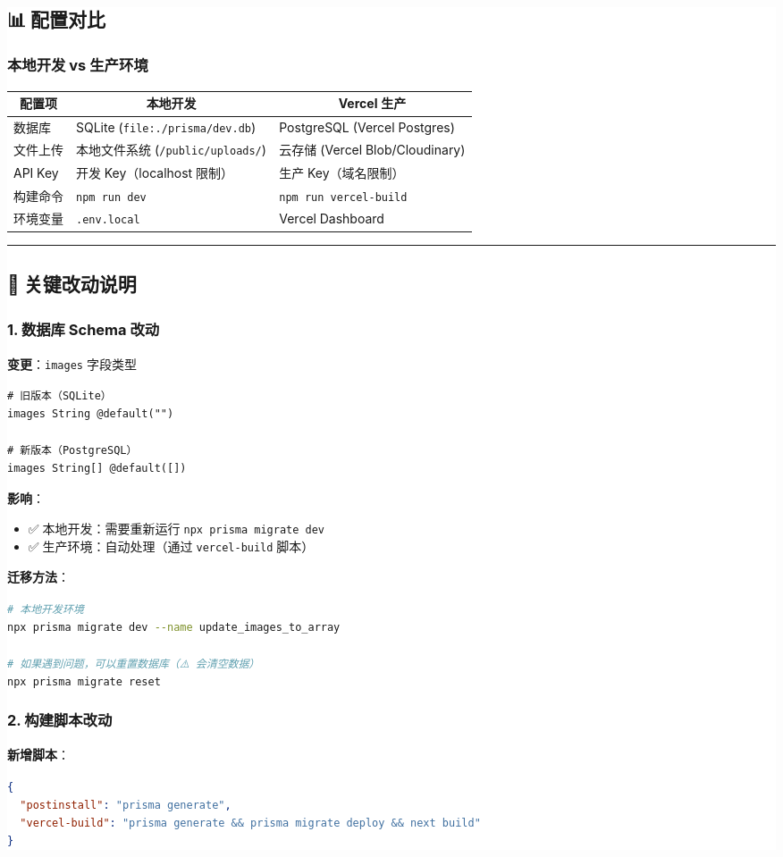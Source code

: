 
## 📊 配置对比

### 本地开发 vs 生产环境

| 配置项 | 本地开发 | Vercel 生产 |
|--------|----------|-------------|
| 数据库 | SQLite (`file:./prisma/dev.db`) | PostgreSQL (Vercel Postgres) |
| 文件上传 | 本地文件系统 (`/public/uploads/`) | 云存储 (Vercel Blob/Cloudinary) |
| API Key | 开发 Key（localhost 限制） | 生产 Key（域名限制） |
| 构建命令 | `npm run dev` | `npm run vercel-build` |
| 环境变量 | `.env.local` | Vercel Dashboard |

---

## 🎯 关键改动说明

### 1. 数据库 Schema 改动

**变更**：`images` 字段类型
```prisma
# 旧版本（SQLite）
images String @default("")

# 新版本（PostgreSQL）
images String[] @default([])
```

**影响**：
- ✅ 本地开发：需要重新运行 `npx prisma migrate dev`
- ✅ 生产环境：自动处理（通过 `vercel-build` 脚本）

**迁移方法**：
```bash
# 本地开发环境
npx prisma migrate dev --name update_images_to_array

# 如果遇到问题，可以重置数据库（⚠️ 会清空数据）
npx prisma migrate reset
```

### 2. 构建脚本改动

**新增脚本**：
```json
{
  "postinstall": "prisma generate",
  "vercel-build": "prisma generate && prisma migrate deploy && next build"
}
```
